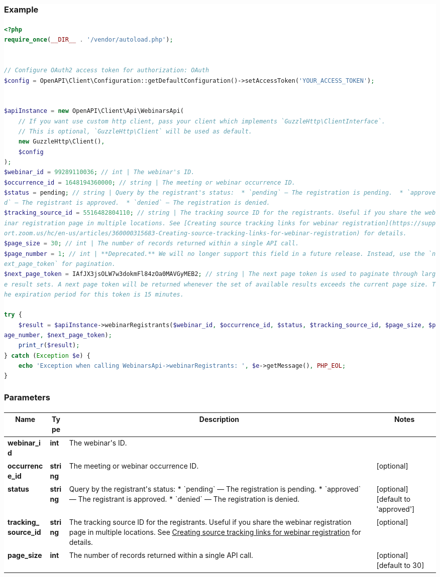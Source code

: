 ### Example

```php
<?php
require_once(__DIR__ . '/vendor/autoload.php');


// Configure OAuth2 access token for authorization: OAuth
$config = OpenAPI\Client\Configuration::getDefaultConfiguration()->setAccessToken('YOUR_ACCESS_TOKEN');


$apiInstance = new OpenAPI\Client\Api\WebinarsApi(
    // If you want use custom http client, pass your client which implements `GuzzleHttp\ClientInterface`.
    // This is optional, `GuzzleHttp\Client` will be used as default.
    new GuzzleHttp\Client(),
    $config
);
$webinar_id = 99289110036; // int | The webinar's ID.
$occurrence_id = 1648194360000; // string | The meeting or webinar occurrence ID.
$status = pending; // string | Query by the registrant's status:  * `pending` — The registration is pending.  * `approved` — The registrant is approved.  * `denied` — The registration is denied.
$tracking_source_id = 5516482804110; // string | The tracking source ID for the registrants. Useful if you share the webinar registration page in multiple locations. See [Creating source tracking links for webinar registration](https://support.zoom.us/hc/en-us/articles/360000315683-Creating-source-tracking-links-for-webinar-registration) for details.
$page_size = 30; // int | The number of records returned within a single API call.
$page_number = 1; // int | **Deprecated.** We will no longer support this field in a future release. Instead, use the `next_page_token` for pagination.
$next_page_token = IAfJX3jsOLW7w3dokmFl84zOa0MAVGyMEB2; // string | The next page token is used to paginate through large result sets. A next page token will be returned whenever the set of available results exceeds the current page size. The expiration period for this token is 15 minutes.

try {
    $result = $apiInstance->webinarRegistrants($webinar_id, $occurrence_id, $status, $tracking_source_id, $page_size, $page_number, $next_page_token);
    print_r($result);
} catch (Exception $e) {
    echo 'Exception when calling WebinarsApi->webinarRegistrants: ', $e->getMessage(), PHP_EOL;
}
```

### Parameters

Name | Type | Description  | Notes
------------- | ------------- | ------------- | -------------
 **webinar_id** | **int**| The webinar&#39;s ID. |
 **occurrence_id** | **string**| The meeting or webinar occurrence ID. | [optional]
 **status** | **string**| Query by the registrant&#39;s status:  * &#x60;pending&#x60; — The registration is pending.  * &#x60;approved&#x60; — The registrant is approved.  * &#x60;denied&#x60; — The registration is denied. | [optional] [default to &#39;approved&#39;]
 **tracking_source_id** | **string**| The tracking source ID for the registrants. Useful if you share the webinar registration page in multiple locations. See [Creating source tracking links for webinar registration](https://support.zoom.us/hc/en-us/articles/360000315683-Creating-source-tracking-links-for-webinar-registration) for details. | [optional]
 **page_size** | **int**| The number of records returned within a single API call. | [optional] [default to 30]
